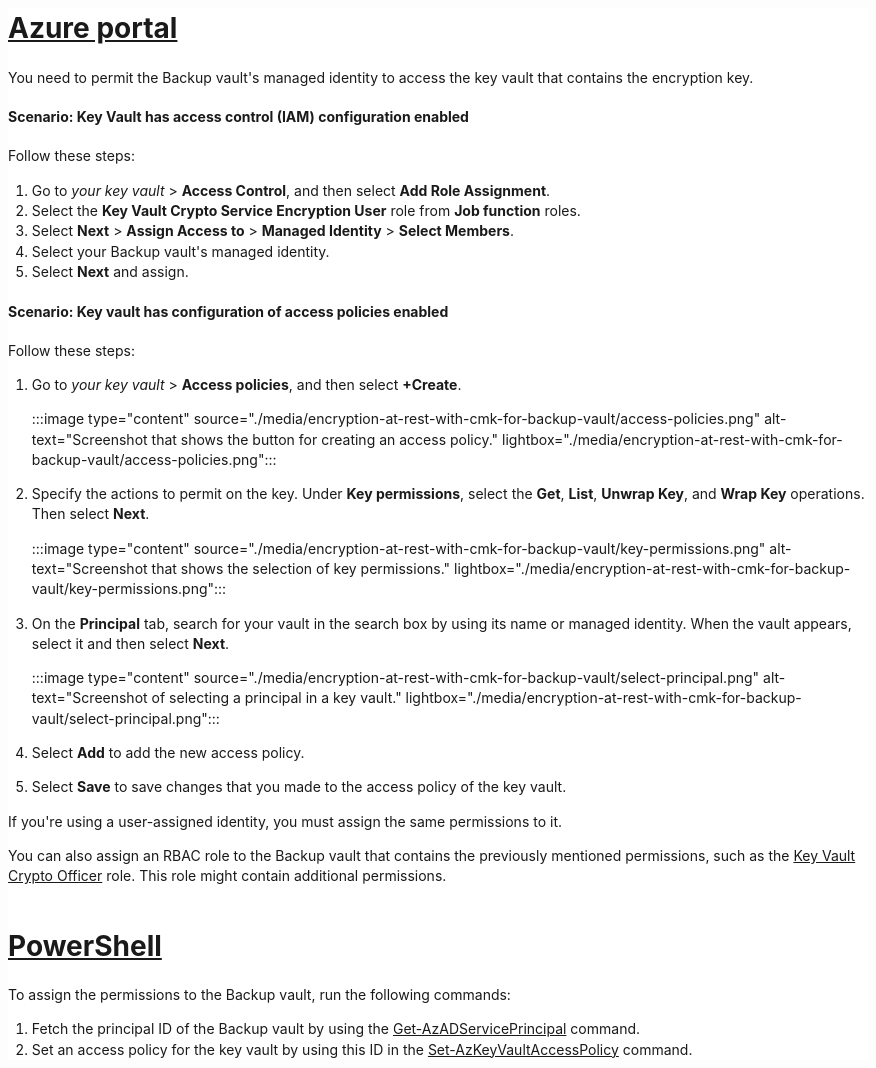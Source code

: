 # [Azure portal](#tab/azure-portal)

You need to permit the Backup vault's managed identity to access the key vault that contains the encryption key.

#### Scenario: Key Vault has access control (IAM) configuration enabled

Follow these steps:

1. Go to *your key vault* > **Access Control**, and then select **Add Role Assignment**.
2. Select the **Key Vault Crypto Service Encryption User** role from **Job function** roles.
3. Select **Next** > **Assign Access to** > **Managed Identity** > **Select Members**.
4. Select your Backup vault's managed identity.
5. Select **Next** and assign.

#### Scenario: Key vault has configuration of access policies enabled

Follow these steps:

1. Go to *your key vault* > **Access policies**, and then select **+Create**.

    :::image type="content" source="./media/encryption-at-rest-with-cmk-for-backup-vault/access-policies.png" alt-text="Screenshot that shows the button for creating an access policy." lightbox="./media/encryption-at-rest-with-cmk-for-backup-vault/access-policies.png":::

2. Specify the actions to permit on the key. Under **Key permissions**, select the **Get**, **List**, **Unwrap Key**, and **Wrap Key** operations. Then select **Next**.

    :::image type="content" source="./media/encryption-at-rest-with-cmk-for-backup-vault/key-permissions.png" alt-text="Screenshot that shows the selection of key permissions." lightbox="./media/encryption-at-rest-with-cmk-for-backup-vault/key-permissions.png":::

3. On the **Principal** tab, search for your vault in the search box by using its name or managed identity. When the vault appears, select it and then select **Next**.

    :::image type="content" source="./media/encryption-at-rest-with-cmk-for-backup-vault/select-principal.png" alt-text="Screenshot of selecting a principal in a key vault." lightbox="./media/encryption-at-rest-with-cmk-for-backup-vault/select-principal.png":::

4. Select **Add** to add the new access policy.

5. Select **Save** to save changes that you made to the access policy of the key vault.

If you're using a user-assigned identity, you must assign the same permissions to it.

You can also assign an RBAC role to the Backup vault that contains the previously mentioned permissions, such as the [Key Vault Crypto Officer](/azure/key-vault/general/rbac-guide#azure-built-in-roles-for-key-vault-data-plane-operations) role. This role might contain additional permissions.

# [PowerShell](#tab/powershell)

To assign the permissions to the Backup vault, run the following commands:

1. Fetch the principal ID of the Backup vault by using the [Get-AzADServicePrincipal](/powershell/module/az.resources/get-azadserviceprincipal?view=azps-12.0.0&preserve-view=true) command. 
2. Set an access policy for the key vault by using this ID in the [Set-AzKeyVaultAccessPolicy](/powershell/module/az.keyvault/set-azkeyvaultaccesspolicy?view=azps-12.0.0&preserve-view=true) command.
